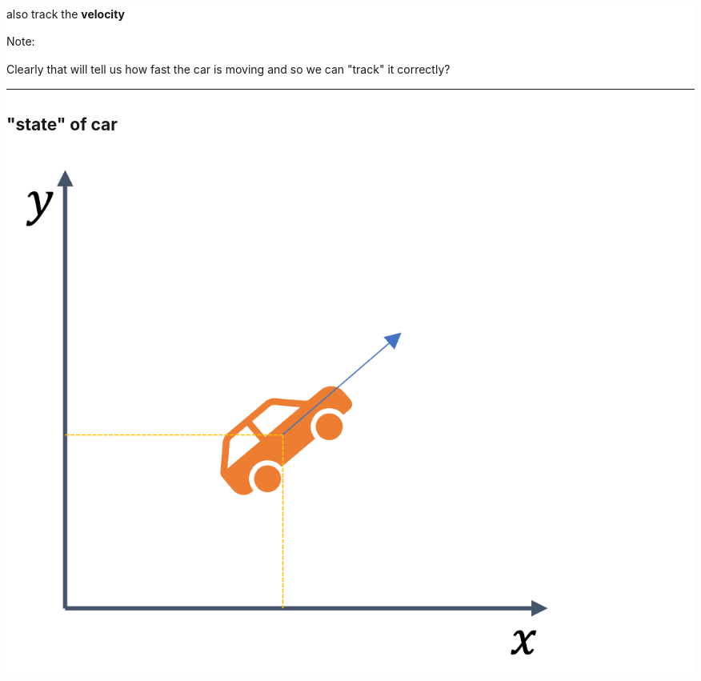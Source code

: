 also track the **velocity**


</div>

</div>

Note:

Clearly that will tell us how fast the car is moving and so we can "track" it correctly?

---

## "state" of car

<div class="multicolumn">

<div>

<img src="img/ekf/state.1.png" width="700">
